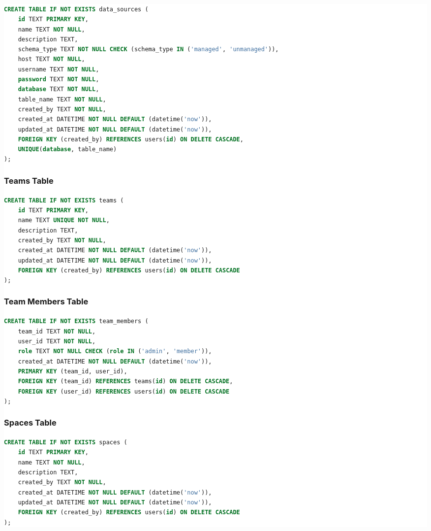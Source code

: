```sql
CREATE TABLE IF NOT EXISTS data_sources (
    id TEXT PRIMARY KEY,
    name TEXT NOT NULL,
    description TEXT,
    schema_type TEXT NOT NULL CHECK (schema_type IN ('managed', 'unmanaged')),
    host TEXT NOT NULL,
    username TEXT NOT NULL,
    password TEXT NOT NULL,
    database TEXT NOT NULL,
    table_name TEXT NOT NULL,
    created_by TEXT NOT NULL,
    created_at DATETIME NOT NULL DEFAULT (datetime('now')),
    updated_at DATETIME NOT NULL DEFAULT (datetime('now')),
    FOREIGN KEY (created_by) REFERENCES users(id) ON DELETE CASCADE,
    UNIQUE(database, table_name)
);
```

### Teams Table

```sql
CREATE TABLE IF NOT EXISTS teams (
    id TEXT PRIMARY KEY,
    name TEXT UNIQUE NOT NULL,
    description TEXT,
    created_by TEXT NOT NULL,
    created_at DATETIME NOT NULL DEFAULT (datetime('now')),
    updated_at DATETIME NOT NULL DEFAULT (datetime('now')),
    FOREIGN KEY (created_by) REFERENCES users(id) ON DELETE CASCADE
);
```

### Team Members Table

```sql
CREATE TABLE IF NOT EXISTS team_members (
    team_id TEXT NOT NULL,
    user_id TEXT NOT NULL,
    role TEXT NOT NULL CHECK (role IN ('admin', 'member')),
    created_at DATETIME NOT NULL DEFAULT (datetime('now')),
    PRIMARY KEY (team_id, user_id),
    FOREIGN KEY (team_id) REFERENCES teams(id) ON DELETE CASCADE,
    FOREIGN KEY (user_id) REFERENCES users(id) ON DELETE CASCADE
);
```

### Spaces Table

```sql
CREATE TABLE IF NOT EXISTS spaces (
    id TEXT PRIMARY KEY,
    name TEXT NOT NULL,
    description TEXT,
    created_by TEXT NOT NULL,
    created_at DATETIME NOT NULL DEFAULT (datetime('now')),
    updated_at DATETIME NOT NULL DEFAULT (datetime('now')),
    FOREIGN KEY (created_by) REFERENCES users(id) ON DELETE CASCADE
);
```
